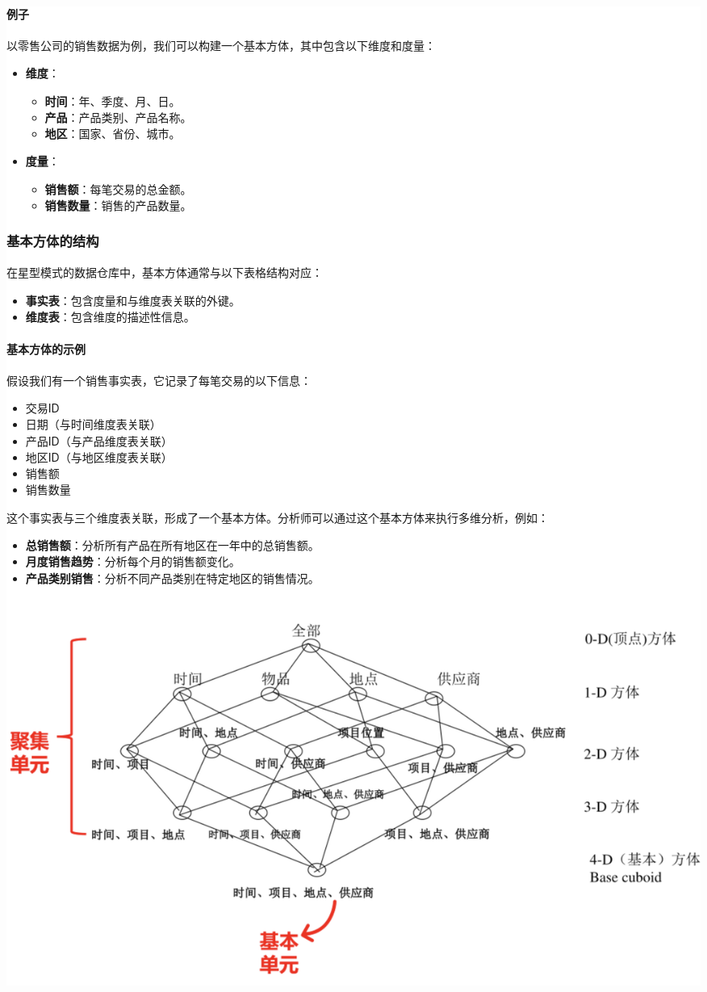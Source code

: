 #### 例子

以零售公司的销售数据为例，我们可以构建一个基本方体，其中包含以下维度和度量：

- **维度**：
  - **时间**：年、季度、月、日。
  - **产品**：产品类别、产品名称。
  - **地区**：国家、省份、城市。

- **度量**：
  - **销售额**：每笔交易的总金额。
  - **销售数量**：销售的产品数量。

### 基本方体的结构

在星型模式的数据仓库中，基本方体通常与以下表格结构对应：

- **事实表**：包含度量和与维度表关联的外键。
- **维度表**：包含维度的描述性信息。

#### 基本方体的示例

假设我们有一个销售事实表，它记录了每笔交易的以下信息：

- 交易ID
- 日期（与时间维度表关联）
- 产品ID（与产品维度表关联）
- 地区ID（与地区维度表关联）
- 销售额
- 销售数量

这个事实表与三个维度表关联，形成了一个基本方体。分析师可以通过这个基本方体来执行多维分析，例如：

- **总销售额**：分析所有产品在所有地区在一年中的总销售额。
- **月度销售趋势**：分析每个月的销售额变化。
- **产品类别销售**：分析不同产品类别在特定地区的销售情况。

![alt text](image-12.png)
